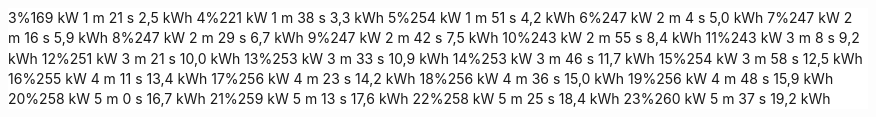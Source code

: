</tr>
<tr>
<td>3%</td><td>169 kW</td><td> 1 m 21 s </td><td>2,5 kWh </td>
</tr>
<tr>
<td>4%</td><td>221 kW</td><td> 1 m 38 s </td><td>3,3 kWh </td>
</tr>
<tr>
<td>5%</td><td>254 kW</td><td> 1 m 51 s </td><td>4,2 kWh </td>
</tr>
<tr>
<td>6%</td><td>247 kW</td><td> 2 m 4 s </td><td>5,0 kWh </td>
</tr>
<tr>
<td>7%</td><td>247 kW</td><td> 2 m 16 s </td><td>5,9 kWh </td>
</tr>
<tr>
<td>8%</td><td>247 kW</td><td> 2 m 29 s </td><td>6,7 kWh </td>
</tr>
<tr>
<td>9%</td><td>247 kW</td><td> 2 m 42 s </td><td>7,5 kWh </td>
</tr>
<tr>
<td>10%</td><td>243 kW</td><td> 2 m 55 s </td><td>8,4 kWh </td>
</tr>
<tr>
<td>11%</td><td>243 kW</td><td> 3 m 8 s </td><td>9,2 kWh </td>
</tr>
<tr>
<td>12%</td><td>251 kW</td><td> 3 m 21 s </td><td>10,0 kWh </td>
</tr>
<tr>
<td>13%</td><td>253 kW</td><td> 3 m 33 s </td><td>10,9 kWh </td>
</tr>
<tr>
<td>14%</td><td>253 kW</td><td> 3 m 46 s </td><td>11,7 kWh </td>
</tr>
<tr>
<td>15%</td><td>254 kW</td><td> 3 m 58 s </td><td>12,5 kWh </td>
</tr>
<tr>
<td>16%</td><td>255 kW</td><td> 4 m 11 s </td><td>13,4 kWh </td>
</tr>
<tr>
<td>17%</td><td>256 kW</td><td> 4 m 23 s </td><td>14,2 kWh </td>
</tr>
<tr>
<td>18%</td><td>256 kW</td><td> 4 m 36 s </td><td>15,0 kWh </td>
</tr>
<tr>
<td>19%</td><td>256 kW</td><td> 4 m 48 s </td><td>15,9 kWh </td>
</tr>
<tr>
<td>20%</td><td>258 kW</td><td> 5 m 0 s </td><td>16,7 kWh </td>
</tr>
<tr>
<td>21%</td><td>259 kW</td><td> 5 m 13 s </td><td>17,6 kWh </td>
</tr>
<tr>
<td>22%</td><td>258 kW</td><td> 5 m 25 s </td><td>18,4 kWh </td>
</tr>
<tr>
<td>23%</td><td>260 kW</td><td> 5 m 37 s </td><td>19,2 kWh </td>
</tr>